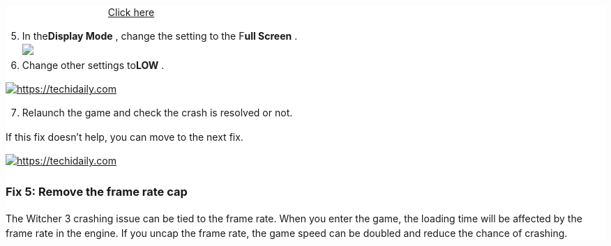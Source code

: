 



<span id="1160850">
					<video width="576" height="324" style="cursor:pointer"
           poster="//a.impactradius-go.com/display-clicktoplayimage/1160850.png"
           onclick="if(!this.playClicked){this.play();this.setAttribute('controls',true);this.playClicked=true;}">
	   <source src="//a.impactradius-go.com/display-ad/14559-1160850">
	   <img src="//a.impactradius-go.com/display-clicktoplayimage/1160850.png" style="border: none; height: 100%; width: 100%; object-fit: contain">
	</video>
	<div style="width:360px;text-align:center"><a href="javascript:window.open(decodeURIComponent('https%3A%2F%2Fpropmoneyinc.pxf.io%2Fc%2F5597632%2F1160850%2F14559'), '_blank');void(0);">Click here</a></div>
</span>
<img height="0" width="0" src="https://imp.pxf.io/i/5597632/1160850/14559" style="position:absolute;visibility:hidden;" border="0" />





5. In the**Display Mode** , change the setting to the F**ull Screen** .  
![](https://images.drivereasy.com/wp-content/uploads/2019/08/window.jpg)
6. Change other settings to**LOW** .





<a href="https://aligracehair.sjv.io/c/5597632/2115932/19272" target="_top" id="2115932">
  <img src="//a.impactradius-go.com/display-ad/19272-2115932" border="0" alt="https://techidaily.com" width="300" height="90"/>
</a>
<img height="0" width="0" src="https://aligracehair.sjv.io/i/5597632/2115932/19272" style="position:absolute;visibility:hidden;" border="0" />





7. Relaunch the game and check the crash is resolved or not.

If this fix doesn’t help, you can move to the next fix.






<a href="https://wigfever.sjv.io/c/5597632/2005196/22899" target="_top" id="2005196">
  <img src="//a.impactradius-go.com/display-ad/22899-2005196" border="0" alt="https://techidaily.com" width="300" height="90"/>
</a>
<img height="0" width="0" src="https://wigfever.sjv.io/i/5597632/2005196/22899" style="position:absolute;visibility:hidden;" border="0" />





### Fix 5: Remove the frame rate cap

 The Witcher 3 crashing issue can be tied to the frame rate. When you enter the game, the loading time will be affected by the frame rate in the engine. If you uncap the frame rate, the game speed can be doubled and reduce the chance of crashing.
